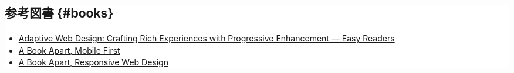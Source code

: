 ## 参考図書 {#books}

- [Adaptive Web Design: Crafting Rich Experiences with Progressive Enhancement — Easy Readers](http://easy-readers.net/books/adaptive-web-design/)
- [A Book Apart, Mobile First](http://www.abookapart.com/products/mobile-first)
- [A Book Apart, Responsive Web Design](http://www.abookapart.com/products/responsive-web-design)
